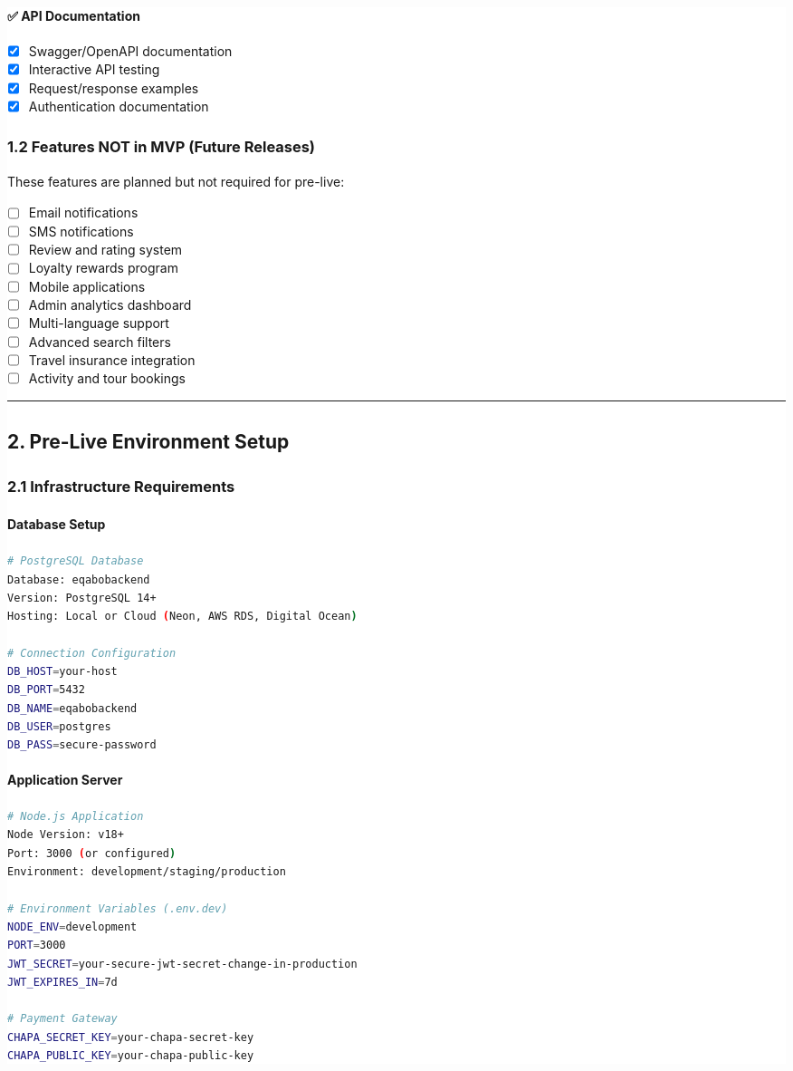 #### ✅ API Documentation
- [x] Swagger/OpenAPI documentation
- [x] Interactive API testing
- [x] Request/response examples
- [x] Authentication documentation

### 1.2 Features NOT in MVP (Future Releases)

These features are planned but not required for pre-live:

- [ ] Email notifications
- [ ] SMS notifications
- [ ] Review and rating system
- [ ] Loyalty rewards program
- [ ] Mobile applications
- [ ] Admin analytics dashboard
- [ ] Multi-language support
- [ ] Advanced search filters
- [ ] Travel insurance integration
- [ ] Activity and tour bookings

---

## 2. Pre-Live Environment Setup

### 2.1 Infrastructure Requirements

#### Database Setup
```bash
# PostgreSQL Database
Database: eqabobackend
Version: PostgreSQL 14+
Hosting: Local or Cloud (Neon, AWS RDS, Digital Ocean)

# Connection Configuration
DB_HOST=your-host
DB_PORT=5432
DB_NAME=eqabobackend
DB_USER=postgres
DB_PASS=secure-password
```

#### Application Server
```bash
# Node.js Application
Node Version: v18+
Port: 3000 (or configured)
Environment: development/staging/production

# Environment Variables (.env.dev)
NODE_ENV=development
PORT=3000
JWT_SECRET=your-secure-jwt-secret-change-in-production
JWT_EXPIRES_IN=7d

# Payment Gateway
CHAPA_SECRET_KEY=your-chapa-secret-key
CHAPA_PUBLIC_KEY=your-chapa-public-key
```

